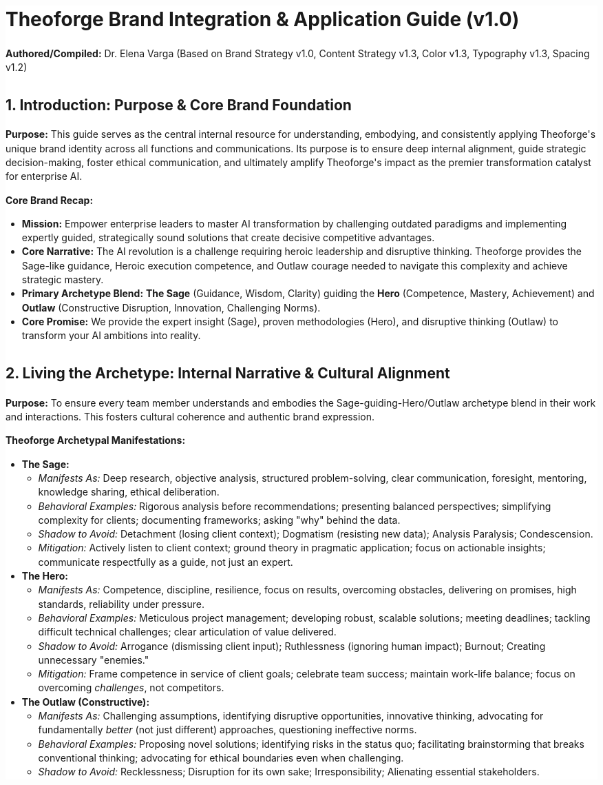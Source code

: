 # Theoforge Brand Integration & Application Guide (v1.0)

**Authored/Compiled:** Dr. Elena Varga (Based on Brand Strategy v1.0, Content Strategy v1.3, Color v1.3, Typography v1.3, Spacing v1.2)

## 1. Introduction: Purpose & Core Brand Foundation

**Purpose:** This guide serves as the central internal resource for understanding, embodying, and consistently applying Theoforge's unique brand identity across all functions and communications. Its purpose is to ensure deep internal alignment, guide strategic decision-making, foster ethical communication, and ultimately amplify Theoforge's impact as the premier transformation catalyst for enterprise AI.

**Core Brand Recap:**

*   **Mission:** Empower enterprise leaders to master AI transformation by challenging outdated paradigms and implementing expertly guided, strategically sound solutions that create decisive competitive advantages.
*   **Core Narrative:** The AI revolution is a challenge requiring heroic leadership and disruptive thinking. Theoforge provides the Sage-like guidance, Heroic execution competence, and Outlaw courage needed to navigate this complexity and achieve strategic mastery.
*   **Primary Archetype Blend:** **The Sage** (Guidance, Wisdom, Clarity) guiding the **Hero** (Competence, Mastery, Achievement) and **Outlaw** (Constructive Disruption, Innovation, Challenging Norms).
*   **Core Promise:** We provide the expert insight (Sage), proven methodologies (Hero), and disruptive thinking (Outlaw) to transform your AI ambitions into reality.

## 2. Living the Archetype: Internal Narrative & Cultural Alignment

**Purpose:** To ensure every team member understands and embodies the Sage-guiding-Hero/Outlaw archetype blend in their work and interactions. This fosters cultural coherence and authentic brand expression.

**Theoforge Archetypal Manifestations:**

*   **The Sage:**
    *   *Manifests As:* Deep research, objective analysis, structured problem-solving, clear communication, foresight, mentoring, knowledge sharing, ethical deliberation.
    *   *Behavioral Examples:* Rigorous analysis before recommendations; presenting balanced perspectives; simplifying complexity for clients; documenting frameworks; asking "why" behind the data.
    *   *Shadow to Avoid:* Detachment (losing client context); Dogmatism (resisting new data); Analysis Paralysis; Condescension.
    *   *Mitigation:* Actively listen to client context; ground theory in pragmatic application; focus on actionable insights; communicate respectfully as a guide, not just an expert.
*   **The Hero:**
    *   *Manifests As:* Competence, discipline, resilience, focus on results, overcoming obstacles, delivering on promises, high standards, reliability under pressure.
    *   *Behavioral Examples:* Meticulous project management; developing robust, scalable solutions; meeting deadlines; tackling difficult technical challenges; clear articulation of value delivered.
    *   *Shadow to Avoid:* Arrogance (dismissing client input); Ruthlessness (ignoring human impact); Burnout; Creating unnecessary "enemies."
    *   *Mitigation:* Frame competence in service of client goals; celebrate team success; maintain work-life balance; focus on overcoming *challenges*, not competitors.
*   **The Outlaw (Constructive):**
    *   *Manifests As:* Challenging assumptions, identifying disruptive opportunities, innovative thinking, advocating for fundamentally *better* (not just different) approaches, questioning ineffective norms.
    *   *Behavioral Examples:* Proposing novel solutions; identifying risks in the status quo; facilitating brainstorming that breaks conventional thinking; advocating for ethical boundaries even when challenging.
    *   *Shadow to Avoid:* Recklessness; Disruption for its own sake; Irresponsibility; Alienating essential stakeholders.